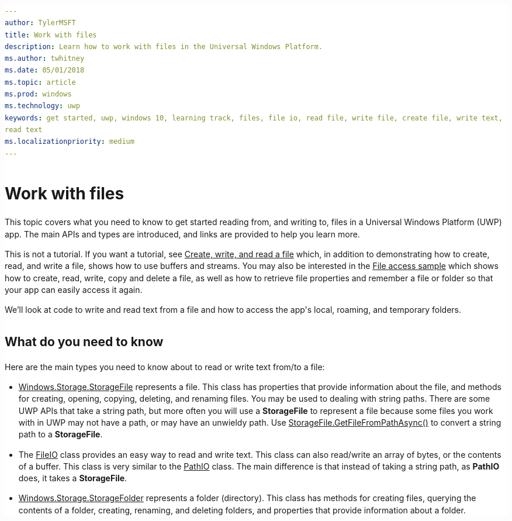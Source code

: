 ```yaml
---
author: TylerMSFT
title: Work with files
description: Learn how to work with files in the Universal Windows Platform.
ms.author: twhitney
ms.date: 05/01/2018
ms.topic: article
ms.prod: windows
ms.technology: uwp
keywords: get started, uwp, windows 10, learning track, files, file io, read file, write file, create file, write text, read text
ms.localizationpriority: medium
---
```

# Work with files

This topic covers what you need to know to get started reading from, and writing to, files in a Universal Windows Platform (UWP) app. The main APIs and types are introduced, and links are provided to help you learn more.

This is not a tutorial. If you want a tutorial, see [Create, write, and read a file](https://docs.microsoft.com/windows/uwp/files/quickstart-reading-and-writing-files) which, in addition to demonstrating how to create, read, and write a file, shows how to use buffers and streams. You may also be interested in the [File access sample](https://github.com/Microsoft/Windows-universal-samples/tree/master/Samples/FileAccess) which shows how to create, read, write, copy and delete a file, as well as how to retrieve file properties and remember a file or folder so that your app can easily access it again.

We’ll look at code to write and read text from a file and how to access the app's local, roaming, and temporary folders.

## What do you need to know

Here are the main types you need to know about to read or write text from/to a file:

- [Windows.Storage.StorageFile](https://docs.microsoft.com/uwp/api/windows.storage.storagefile) represents a file. This class has properties that provide information about the file, and methods for creating, opening, copying, deleting, and renaming files.
You may be used to dealing with string paths. There are some UWP APIs that take a string path, but more often you will use a  **StorageFile** to represent a file because some files you work with in UWP may not have a path, or may have an unwieldy path. Use [StorageFile.GetFileFromPathAsync()](https://docs.microsoft.com/uwp/api/windows.storage.storagefile.getfilefrompathasync) to convert a string path to a **StorageFile**. 

- The [FileIO](https://docs.microsoft.com/uwp/api/windows.storage.fileio) class provides an easy way to read and write text. This class can also read/write an array of bytes, or the contents of a buffer. This class is very similar to the [PathIO](https://docs.microsoft.com/uwp/api/windows.storage.pathio) class. The main difference is that instead of taking a string path, as **PathIO** does, it takes a **StorageFile**.
- [Windows.Storage.StorageFolder](https://docs.microsoft.com/uwp/api/windows.storage.storagefolder) represents a folder (directory). This class has methods for creating files, querying the contents of a folder, creating, renaming, and deleting folders, and properties that provide information about a folder. 
